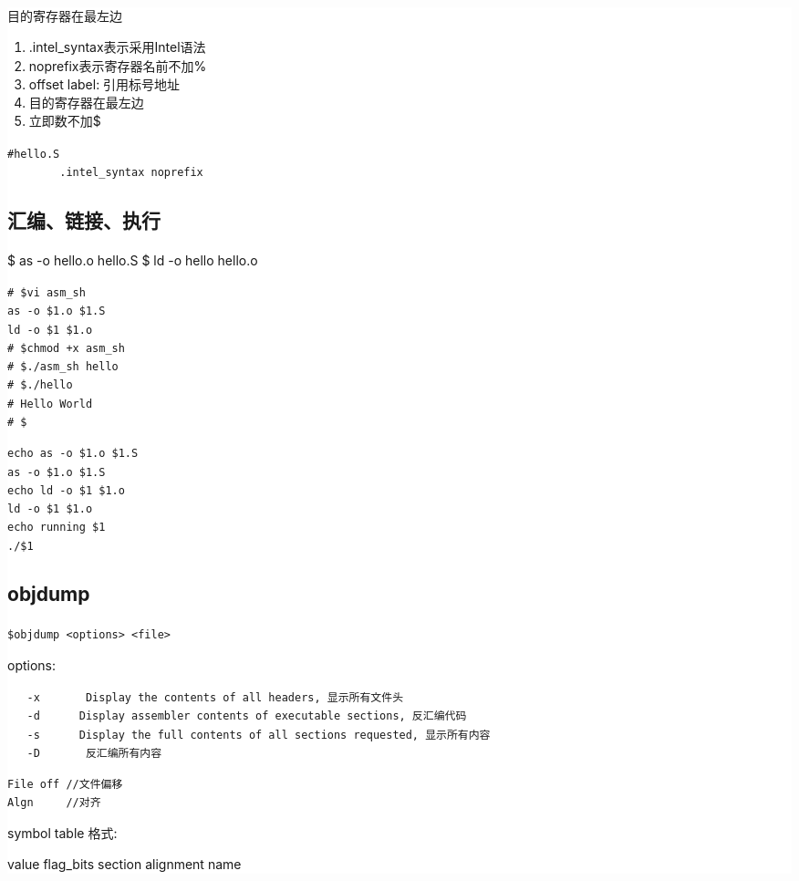 目的寄存器在最左边

1. .intel_syntax表示采用Intel语法
2. noprefix表示寄存器名前不加%
3. offset label: 引用标号地址
4. 目的寄存器在最左边
5. 立即数不加$

```x86asm
#hello.S
        .intel_syntax noprefix
```

## 汇编、链接、执行
$ as -o hello.o hello.S
$ ld -o hello hello.o

```shell
# $vi asm_sh
as -o $1.o $1.S
ld -o $1 $1.o
# $chmod +x asm_sh
# $./asm_sh hello
# $./hello
# Hello World
# $
```

```shell
echo as -o $1.o $1.S
as -o $1.o $1.S
echo ld -o $1 $1.o
ld -o $1 $1.o
echo running $1
./$1
```

## objdump

    $objdump <options> <file> 

options:

```
   -x       Display the contents of all headers, 显示所有文件头
   -d      Display assembler contents of executable sections, 反汇编代码
   -s      Display the full contents of all sections requested, 显示所有内容
   -D       反汇编所有内容
```

    File off //文件偏移      
    Algn     //对齐

symbol table 格式:

value flag_bits section alignment name
